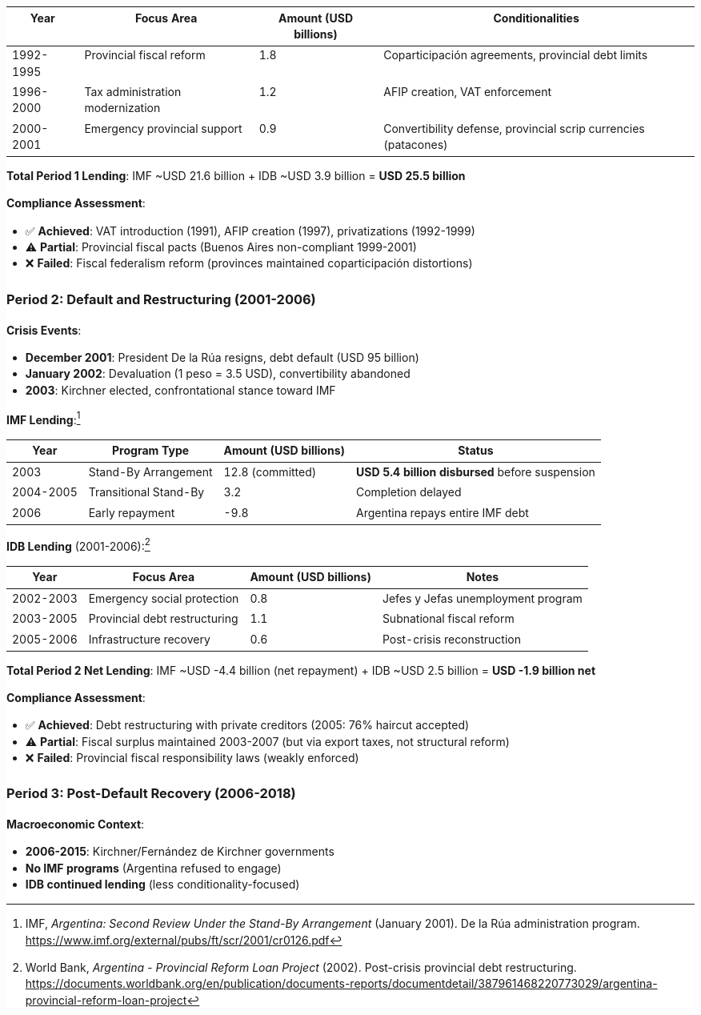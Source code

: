 | Year | Focus Area | Amount (USD billions) | Conditionalities |
|------|-----------|----------------------|------------------|
| 1992-1995 | Provincial fiscal reform | 1.8 | Coparticipación agreements, provincial debt limits |
| 1996-2000 | Tax administration modernization | 1.2 | AFIP creation, VAT enforcement |
| 2000-2001 | Emergency provincial support | 0.9 | Convertibility defense, provincial scrip currencies (patacones) |

**Total Period 1 Lending**: IMF ~USD 21.6 billion + IDB ~USD 3.9 billion = **USD 25.5 billion**

**Compliance Assessment**:
- ✅ **Achieved**: VAT introduction (1991), AFIP creation (1997), privatizations (1992-1999)
- ⚠️ **Partial**: Provincial fiscal pacts (Buenos Aires non-compliant 1999-2001)
- ❌ **Failed**: Fiscal federalism reform (provinces maintained coparticipación distortions)

### Period 2: Default and Restructuring (2001-2006)

**Crisis Events**:
- **December 2001**: President De la Rúa resigns, debt default (USD 95 billion)
- **January 2002**: Devaluation (1 peso = 3.5 USD), convertibility abandoned
- **2003**: Kirchner elected, confrontational stance toward IMF

**IMF Lending**:[^7]

| Year | Program Type | Amount (USD billions) | Status |
|------|--------------|----------------------|---------|
| 2003 | Stand-By Arrangement | 12.8 (committed) | **USD 5.4 billion disbursed** before suspension |
| 2004-2005 | Transitional Stand-By | 3.2 | Completion delayed |
| 2006 | Early repayment | -9.8 | Argentina repays entire IMF debt |

**IDB Lending** (2001-2006):[^8]

| Year | Focus Area | Amount (USD billions) | Notes |
|------|-----------|----------------------|-------|
| 2002-2003 | Emergency social protection | 0.8 | Jefes y Jefas unemployment program |
| 2003-2005 | Provincial debt restructuring | 1.1 | Subnational fiscal reform |
| 2005-2006 | Infrastructure recovery | 0.6 | Post-crisis reconstruction |

**Total Period 2 Net Lending**: IMF ~USD -4.4 billion (net repayment) + IDB ~USD 2.5 billion = **USD -1.9 billion net**

**Compliance Assessment**:
- ✅ **Achieved**: Debt restructuring with private creditors (2005: 76% haircut accepted)
- ⚠️ **Partial**: Fiscal surplus maintained 2003-2007 (but via export taxes, not structural reform)
- ❌ **Failed**: Provincial fiscal responsibility laws (weakly enforced)

### Period 3: Post-Default Recovery (2006-2018)

**Macroeconomic Context**:
- **2006-2015**: Kirchner/Fernández de Kirchner governments
- **No IMF programs** (Argentina refused to engage)
- **IDB continued lending** (less conditionality-focused)


[^1]: IMF Financial Data Query Tool, "History of Lending Commitments: Argentina". Total commitments 1991-2024. https://www.imf.org/external/np/fin/tad/extarr2.aspx?memberkey1=30
[^2]: IDB, "Argentina Country Portfolio". Total lending 1990-2024 from project database. https://www.iadb.org/en/countries/argentina
[^3]: IMF, *Argentina: Ex-post Evaluation of Exceptional Access under the 2022 Extended Fund Facility (EFF) Arrangement* (January 2025). "Program fell short of objectives." https://www.imf.org/en/Publications/CR/Issues/2025/01/11/Argentina-Ex-post-Evaluation-of-Exceptional-Access-under-the-2022-Extended-Fund-Facility-560748
[^4]: IMF, *The Role of the IMF in Argentina, 1991-2002* (July 2004). Independent Evaluation Office report. https://www.imf.org/external/np/ieo/2003/arg/index.htm
[^5]: IMF, "Argentina's Structural Reforms of the 1990s" (March 2000). Finance & Development article on Convertibility Plan. https://www.imf.org/external/pubs/ft/fandd/2000/03/pou.htm
[^6]: IDB, "The Political Economy of Fiscal Reform in Latin America: The Case of Argentina" (2010). Provincial fiscal reform loans. https://publications.iadb.org/en/political-economy-fiscal-reform-latin-america-case-argentina
[^7]: IMF, *Argentina: Second Review Under the Stand-By Arrangement* (January 2001). De la Rúa administration program. https://www.imf.org/external/pubs/ft/scr/2001/cr0126.pdf
[^8]: World Bank, *Argentina - Provincial Reform Loan Project* (2002). Post-crisis provincial debt restructuring. https://documents.worldbank.org/en/publication/documents-reports/documentdetail/387961468220773029/argentina-provincial-reform-loan-project
[^9]: IDB Annual Reports 2006-2018. Aggregate lending data by sector. https://publications.iadb.org/en/publications?keys=annual+report
[^10]: IMF, *Press Release: IMF Augments Argentina Stand-By Credit to $21.57 Billion* (September 7, 2001). Original augmentation announcement. https://www.imf.org/en/News/Articles/2015/09/14/01/49/pr0137
[^11]: The Guardian, "Argentina gets biggest loan in IMF's history at $57bn" (September 26, 2018). USD 57 billion record loan. https://www.theguardian.com/world/2018/sep/26/argentina-imf-biggest-loan
[^12]: IMF, *Argentina: Ex-Post Evaluation of Exceptional Access Under the 2018 Stand-By Arrangement* (December 22, 2021). Comprehensive program review. https://www.imf.org/en/Publications/CR/Issues/2021/12/22/Argentina-Ex-Post-Evaluation-of-Exceptional-Access-Under-the-2018-Stand-By-Arrangement-511289
[^13]: IDB, *IDB Supports Fiscal and Regulatory Reforms in Argentina with $1.2 Billion in Financing* (July 24, 2025). Recent loan approval. https://www.iadb.org/en/news/idb-supports-fiscal-and-regulatory-reforms-argentina-12-billion-financing
[^14]: IMF, *IMF Executive Board Approves 30-month US$44 billion Extended Arrangement for Argentina* (March 25, 2022). 2022 EFF announcement. https://www.imf.org/en/News/Articles/2022/03/25/pr2289-argentina-imf-exec-board-approves-extended-arrangement-concludes-2022-article-iv-consultation
[^15]: Central Banking, "IMF: $44bn loan deal to Argentina fell short of expectations" (January 13, 2025). Ex-post evaluation summary. https://www.centralbanking.com/central-banks/debt-management/7963615/imf-44bn-loan-deal-to-argentina-fell-short-of-expectations
[^16]: IMF, *Argentina: Eighth Review Under the Extended Arrangement Under the Extended Fund Facility* (June 13, 2024). Latest review report. https://www.imf.org/-/media/Files/Publications/CR/2024/English/1ARGEA2024002.ashx
[^17]: IMF, *Argentina - International Monetary Fund (IMF)*, Country Report No. 2024/167 (June 2024). Compliance assessment. https://www.elibrary.imf.org/view/journals/002/2024/167/article-A001-en.xml
[^18]: IMF, *IMF Executive Board Approves 48-month US$20 billion Extended Arrangement for Argentina* (April 11, 2025). Milei's new program. https://www.imf.org/en/News/Articles/2025/04/12/pr25101-argentina-imf-executive-board-approves-48-month-usd20-billion-extended-arrangement
[^19]: IMF, *Argentina: Request for an Extended Arrangement Under the Extended Fund Facility* (April 11, 2025). Program details. https://www.elibrary.imf.org/view/journals/002/2025/095/article-A001-en.xml
[^20]: FARN, "IMF and Argentina: new agreement, same problems" (May 2025). Civil society analysis of 2025 program. https://farn.org.ar/documentos/imf-and-argentina-new-agreement-same-problems/
[^21]: IDB, *IDB to Provide $10 Billion in Support for Argentina* (April 11, 2025). Strategic agreement announcement. https://www.iadb.org/en/news/idb-provide-10-billion-support-argentina
[^22]: IDB, *Strategic Agreement between Argentina and the IDB Group. Country Strategy 2025-2028* (September 2025). Full strategy document. https://idbinvest.org/sites/default/files/2025-09/Strategic%20Agreement%20between%20Argentina%20and%20the%20IDB%20Group.pdf
[^23]: IMF, *Reforming Intergovernmental Fiscal Relations in Argentina* (WP/03/90, 2003). Analysis of provincial tax reform failures. https://www.imf.org/external/pubs/ft/wp/2003/wp0390.pdf
[^24]: World Bank, *Argentina - Provincial Reform Adjustment Loan* (2000). Provincial revenue dependency on distortionary taxes. https://documents1.worldbank.org/curated/en/314211468742168415/pdf/multi0page.pdf
[^25]: LSE Eprints, *Fiscal Federalism in Argentina: Policies, Politics, and Institutional Reform* (2023). History of fiscal pacts. https://eprints.lse.ac.uk/123367/1/6400693c313a6.pdf
[^26]: IDB, *Fiscal Federalism in Latin America: From Entitlements to Markets* (Eduardo Wiesner, 2003). Vertical fiscal imbalance analysis. https://publications.iadb.org/publications/english/document/Fiscal-Federalism-in-Latin-America-From-Entitlements-to-Markets.pdf
[^27]: Argentine Constitution (1994 reform), Articles 121-129. Provincial autonomy and tax powers.
[^28]: Bloomberg, "IMF Publishes Grim Evaluation of Argentina's $44 Billion Deal" (January 11, 2025). Press coverage of 2022 EFF evaluation. https://www.bloomberg.com/news/articles/2025-01-11/imf-publishes-grim-evaluation-of-argentina-s-44-billion-deal